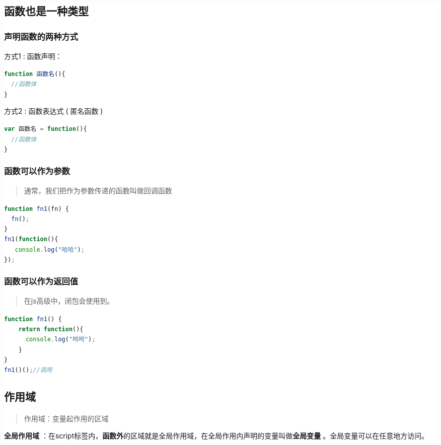 

## 函数也是一种类型

### 声明函数的两种方式

方式1 : 函数声明：

```js
function 函数名(){
  //函数体
}
```



方式2 : 函数表达式 ( 匿名函数 ) 

```js
var 函数名 = function(){
  //函数体
}
```

### 函数可以作为参数

> 通常，我们把作为参数传递的函数叫做回调函数

```javascript
function fn1(fn) {
  fn();
}
fn1(function(){
   console.log("哈哈"); 
});
```

### 函数可以作为返回值

> 在js高级中，闭包会使用到。

```javascript
function fn1() {
    return function(){
      console.log("呵呵");
    }
}
fn1()();//调用
```



## 作用域

> 作用域：变量起作用的区域

**全局作用域** ：在script标签内，**函数外**的区域就是全局作用域，在全局作用内声明的变量叫做**全局变量** 。全局变量可以在任意地方访问。
